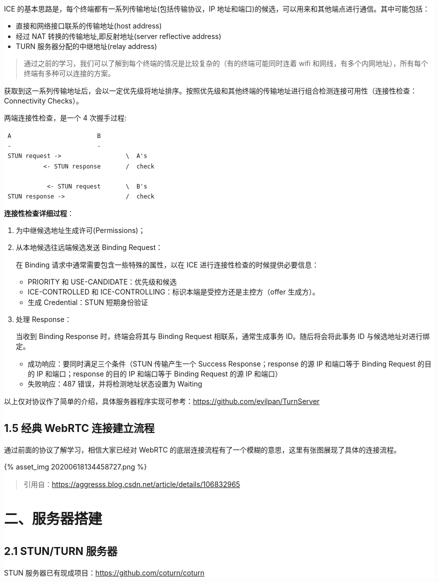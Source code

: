ICE 的基本思路是，每个终端都有一系列传输地址(包括传输协议，IP 地址和端口)的候选，可以用来和其他端点进行通信。其中可能包括：

- 直接和网络接口联系的传输地址(host address)
- 经过 NAT 转换的传输地址,即反射地址(server reflective address)
- TURN 服务器分配的中继地址(relay address)

> 通过之前的学习，我们可以了解到每个终端的情况是比较复杂的（有的终端可能同时连着 wifi 和网线，有多个内网地址），所有每个终端有多种可以连接的方案。

获取到这一系列传输地址后，会以一定优先级将地址排序。按照优先级和其他终端的传输地址进行组合检测连接可用性（连接性检查：Connectivity Checks）。

两端连接性检查，是一个 4 次握手过程:

```text
 A                        B
 -                        -
 STUN request ->                  \  A's
           <- STUN response       /  check

            <- STUN request       \  B's
 STUN response ->                 /  check
```

**连接性检查详细过程**：

1. 为中继候选地址生成许可(Permissions)；

2. 从本地候选往远端候选发送 Binding Request：

   在 Binding 请求中通常需要包含一些特殊的属性，以在 ICE 进行连接性检查的时候提供必要信息：

   - PRIORITY 和 USE-CANDIDATE：优先级和候选
   - ICE-CONTROLLED 和 ICE-CONTROLLING：标识本端是受控方还是主控方（offer 生成方）。
   - 生成 Credential：STUN 短期身份验证

3. 处理 Response：

   当收到 Binding Response 时，终端会将其与 Binding Request 相联系，通常生成事务 ID。随后将会将此事务 ID 与候选地址对进行绑定。

   - 成功响应：要同时满足三个条件（STUN 传输产生一个 Success Response；response 的源 IP 和端口等于 Binding Request 的目的 IP 和端口；response 的目的 IP 和端口等于 Binding Request 的源 IP 和端口）
   - 失败响应：487 错误，并将检测地址状态设置为 Waiting

以上仅对协议作了简单的介绍，具体服务器程序实现可参考：<https://github.com/evilpan/TurnServer>

## 1.5 经典 WebRTC 连接建立流程

通过前面的协议了解学习，相信大家已经对 WebRTC 的底层连接流程有了一个模糊的意思，这里有张图展现了具体的连接流程。

{% asset_img 20200618134458727.png %}

> 引用自：<https://aggresss.blog.csdn.net/article/details/106832965>

# 二、服务器搭建

## 2.1 STUN/TURN 服务器

STUN 服务器已有现成项目：<https://github.com/coturn/coturn>
